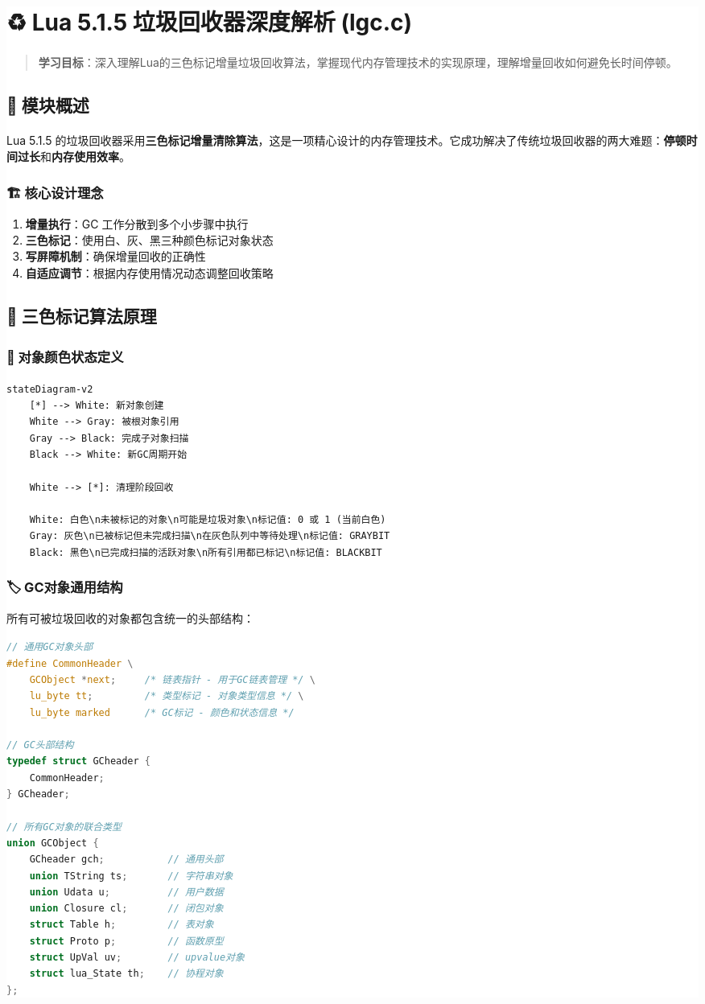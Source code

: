 # ♻️ Lua 5.1.5 垃圾回收器深度解析 (lgc.c)

> **学习目标**：深入理解Lua的三色标记增量垃圾回收算法，掌握现代内存管理技术的实现原理，理解增量回收如何避免长时间停顿。

## 🎯 模块概述

Lua 5.1.5 的垃圾回收器采用**三色标记增量清除算法**，这是一项精心设计的内存管理技术。它成功解决了传统垃圾回收器的两大难题：**停顿时间过长**和**内存使用效率**。

### 🏗️ 核心设计理念

1. **增量执行**：GC 工作分散到多个小步骤中执行
2. **三色标记**：使用白、灰、黑三种颜色标记对象状态  
3. **写屏障机制**：确保增量回收的正确性
4. **自适应调节**：根据内存使用情况动态调整回收策略

## 🎨 三色标记算法原理

### 🔵 对象颜色状态定义

```mermaid
stateDiagram-v2
    [*] --> White: 新对象创建
    White --> Gray: 被根对象引用
    Gray --> Black: 完成子对象扫描
    Black --> White: 新GC周期开始
    
    White --> [*]: 清理阶段回收
    
    White: 白色\n未被标记的对象\n可能是垃圾对象\n标记值: 0 或 1 (当前白色)
    Gray: 灰色\n已被标记但未完成扫描\n在灰色队列中等待处理\n标记值: GRAYBIT
    Black: 黑色\n已完成扫描的活跃对象\n所有引用都已标记\n标记值: BLACKBIT
```

### 🏷️ GC对象通用结构

所有可被垃圾回收的对象都包含统一的头部结构：

```c
// 通用GC对象头部
#define CommonHeader \
    GCObject *next;     /* 链表指针 - 用于GC链表管理 */ \
    lu_byte tt;         /* 类型标记 - 对象类型信息 */ \
    lu_byte marked      /* GC标记 - 颜色和状态信息 */

// GC头部结构  
typedef struct GCheader {
    CommonHeader;
} GCheader;

// 所有GC对象的联合类型
union GCObject {
    GCheader gch;           // 通用头部
    union TString ts;       // 字符串对象
    union Udata u;          // 用户数据  
    union Closure cl;       // 闭包对象
    struct Table h;         // 表对象
    struct Proto p;         // 函数原型
    struct UpVal uv;        // upvalue对象
    struct lua_State th;    // 协程对象
};
```

